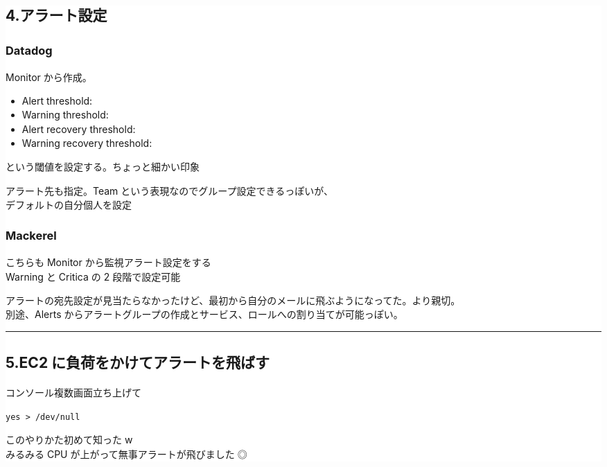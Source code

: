 ## 4.アラート設定

### Datadog

Monitor から作成。

- Alert threshold:
- Warning threshold:
- Alert recovery threshold:
- Warning recovery threshold:

という閾値を設定する。ちょっと細かい印象

アラート先も指定。Team という表現なのでグループ設定できるっぽいが、  
デフォルトの自分個人を設定

### Mackerel

こちらも Monitor から監視アラート設定をする  
Warning と Critica の 2 段階で設定可能

アラートの宛先設定が見当たらなかったけど、最初から自分のメールに飛ぶようになってた。より親切。  
別途、Alerts からアラートグループの作成とサービス、ロールへの割り当てが可能っぽい。

---

## 5.EC2 に負荷をかけてアラートを飛ばす

コンソール複数画面立ち上げて

```
yes > /dev/null
```

このやりかた初めて知った w  
みるみる CPU が上がって無事アラートが飛びました ◎
